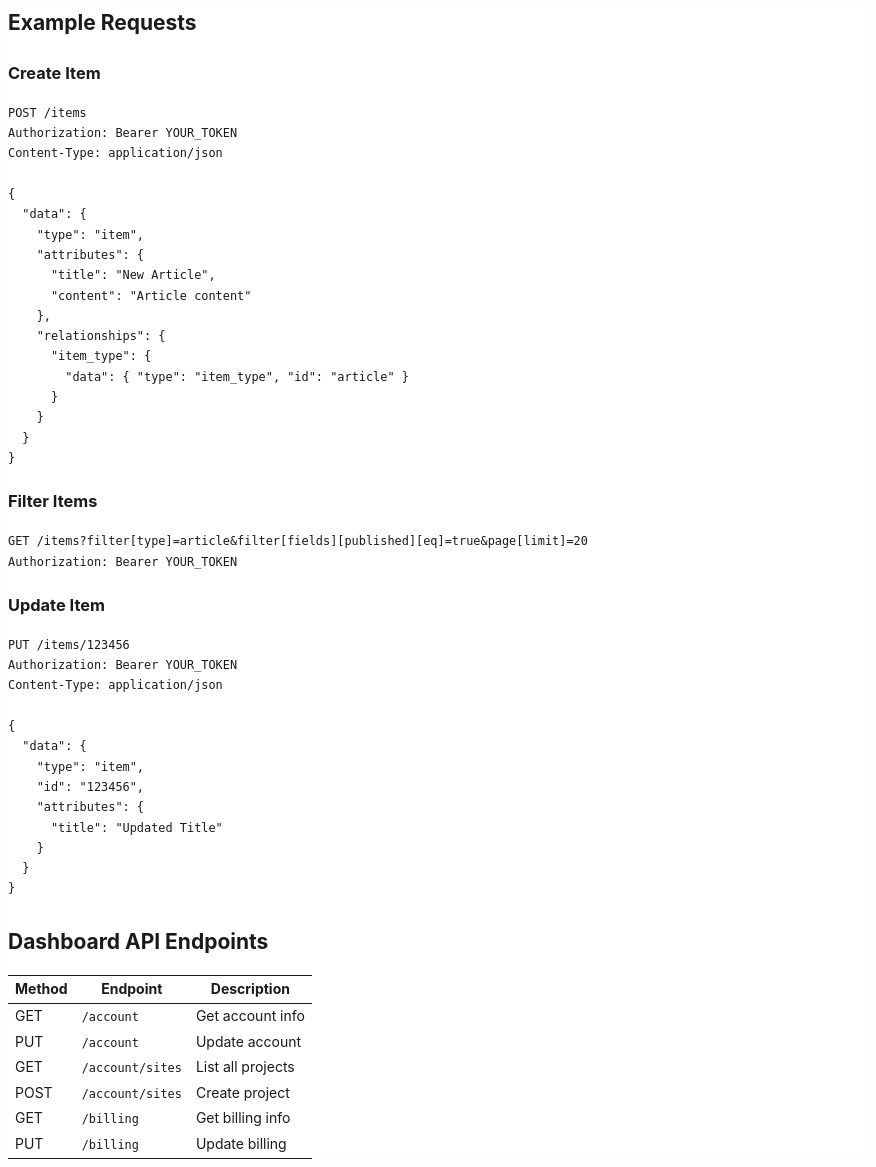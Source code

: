 ## Example Requests

### Create Item
```http
POST /items
Authorization: Bearer YOUR_TOKEN
Content-Type: application/json

{
  "data": {
    "type": "item",
    "attributes": {
      "title": "New Article",
      "content": "Article content"
    },
    "relationships": {
      "item_type": {
        "data": { "type": "item_type", "id": "article" }
      }
    }
  }
}
```

### Filter Items
```http
GET /items?filter[type]=article&filter[fields][published][eq]=true&page[limit]=20
Authorization: Bearer YOUR_TOKEN
```

### Update Item
```http
PUT /items/123456
Authorization: Bearer YOUR_TOKEN
Content-Type: application/json

{
  "data": {
    "type": "item",
    "id": "123456",
    "attributes": {
      "title": "Updated Title"
    }
  }
}
```

## Dashboard API Endpoints

| Method | Endpoint | Description |
|--------|----------|-------------|
| GET | `/account` | Get account info |
| PUT | `/account` | Update account |
| GET | `/account/sites` | List all projects |
| POST | `/account/sites` | Create project |
| GET | `/billing` | Get billing info |
| PUT | `/billing` | Update billing |
